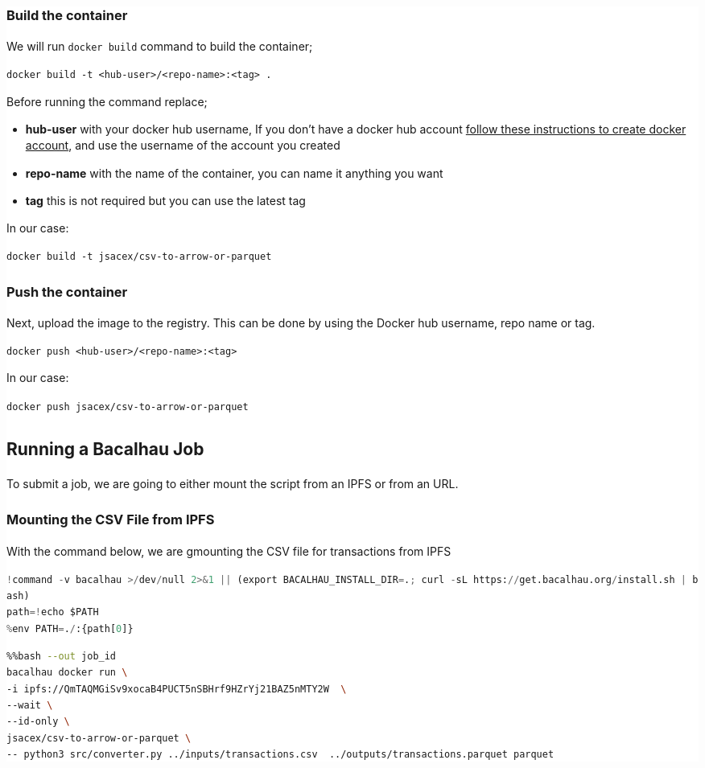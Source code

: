 
### Build the container

We will run `docker build` command to build the container;

```
docker build -t <hub-user>/<repo-name>:<tag> .
```

Before running the command replace;

- **hub-user** with your docker hub username, If you don’t have a docker hub account [follow these instructions to create docker account](https://docs.docker.com/docker-id/), and use the username of the account you created

- **repo-name** with the name of the container, you can name it anything you want

- **tag** this is not required but you can use the latest tag

In our case:

```
docker build -t jsacex/csv-to-arrow-or-parquet
```

### Push the container

Next, upload the image to the registry. This can be done by using the Docker hub username, repo name or tag.

```
docker push <hub-user>/<repo-name>:<tag>
```

In our case:

```
docker push jsacex/csv-to-arrow-or-parquet
```

## Running a Bacalhau Job

To submit a job, we are going to either mount the script from an IPFS or from an URL.

### Mounting the CSV File from IPFS

With the command below, we are gmounting the CSV file for transactions from IPFS


```python
!command -v bacalhau >/dev/null 2>&1 || (export BACALHAU_INSTALL_DIR=.; curl -sL https://get.bacalhau.org/install.sh | bash)
path=!echo $PATH
%env PATH=./:{path[0]}
```


```bash
%%bash --out job_id
bacalhau docker run \
-i ipfs://QmTAQMGiSv9xocaB4PUCT5nSBHrf9HZrYj21BAZ5nMTY2W  \
--wait \
--id-only \
jsacex/csv-to-arrow-or-parquet \
-- python3 src/converter.py ../inputs/transactions.csv  ../outputs/transactions.parquet parquet
```
